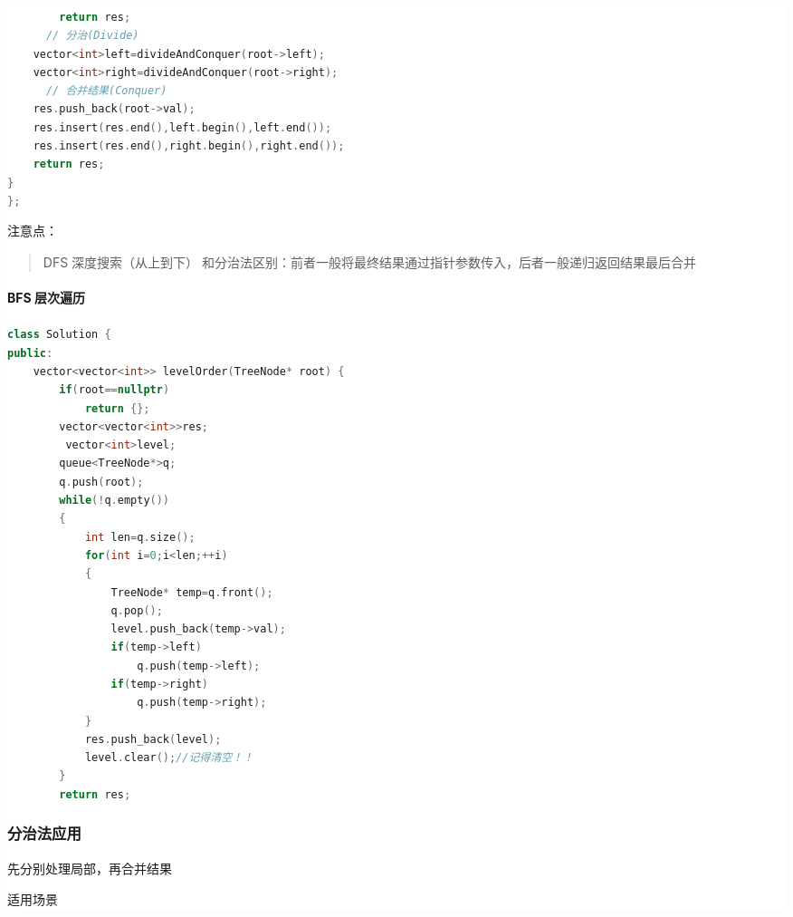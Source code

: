 ```C++
		return res;
      // 分治(Divide)
    vector<int>left=divideAndConquer(root->left);
    vector<int>right=divideAndConquer(root->right);
      // 合并结果(Conquer)
    res.push_back(root->val);
    res.insert(res.end(),left.begin(),left.end());
    res.insert(res.end(),right.begin(),right.end());
    return res;
}
};
```
注意点：

> DFS 深度搜索（从上到下） 和分治法区别：前者一般将最终结果通过指针参数传入，后者一般递归返回结果最后合并

#### BFS 层次遍历

```C++
class Solution {
public:
    vector<vector<int>> levelOrder(TreeNode* root) {
        if(root==nullptr)
            return {};
        vector<vector<int>>res;
         vector<int>level;
        queue<TreeNode*>q;
        q.push(root);
        while(!q.empty())
        {
            int len=q.size();
            for(int i=0;i<len;++i)
            {
                TreeNode* temp=q.front();
                q.pop();
                level.push_back(temp->val);
                if(temp->left)
                    q.push(temp->left);
                if(temp->right)
                    q.push(temp->right);
            }
            res.push_back(level);
            level.clear();//记得清空！！
        }
        return res;
```

### 分治法应用

先分别处理局部，再合并结果

适用场景
